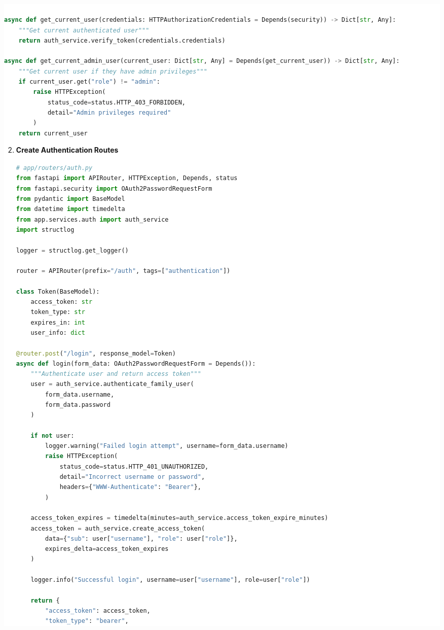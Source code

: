    ```python

   async def get_current_user(credentials: HTTPAuthorizationCredentials = Depends(security)) -> Dict[str, Any]:
       """Get current authenticated user"""
       return auth_service.verify_token(credentials.credentials)

   async def get_current_admin_user(current_user: Dict[str, Any] = Depends(get_current_user)) -> Dict[str, Any]:
       """Get current user if they have admin privileges"""
       if current_user.get("role") != "admin":
           raise HTTPException(
               status_code=status.HTTP_403_FORBIDDEN,
               detail="Admin privileges required"
           )
       return current_user
   ```

2. **Create Authentication Routes**
   ```python
   # app/routers/auth.py
   from fastapi import APIRouter, HTTPException, Depends, status
   from fastapi.security import OAuth2PasswordRequestForm
   from pydantic import BaseModel
   from datetime import timedelta
   from app.services.auth import auth_service
   import structlog

   logger = structlog.get_logger()

   router = APIRouter(prefix="/auth", tags=["authentication"])

   class Token(BaseModel):
       access_token: str
       token_type: str
       expires_in: int
       user_info: dict

   @router.post("/login", response_model=Token)
   async def login(form_data: OAuth2PasswordRequestForm = Depends()):
       """Authenticate user and return access token"""
       user = auth_service.authenticate_family_user(
           form_data.username,
           form_data.password
       )

       if not user:
           logger.warning("Failed login attempt", username=form_data.username)
           raise HTTPException(
               status_code=status.HTTP_401_UNAUTHORIZED,
               detail="Incorrect username or password",
               headers={"WWW-Authenticate": "Bearer"},
           )

       access_token_expires = timedelta(minutes=auth_service.access_token_expire_minutes)
       access_token = auth_service.create_access_token(
           data={"sub": user["username"], "role": user["role"]},
           expires_delta=access_token_expires
       )

       logger.info("Successful login", username=user["username"], role=user["role"])

       return {
           "access_token": access_token,
           "token_type": "bearer",
   ```